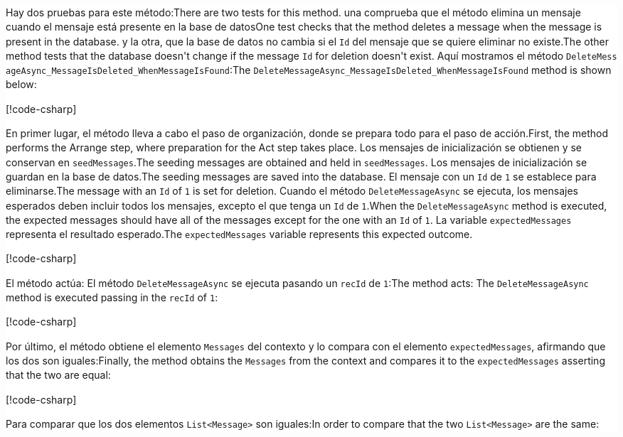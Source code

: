 <span data-ttu-id="07e8c-302">Hay dos pruebas para este método:</span><span class="sxs-lookup"><span data-stu-id="07e8c-302">There are two tests for this method.</span></span> <span data-ttu-id="07e8c-303">una comprueba que el método elimina un mensaje cuando el mensaje está presente en la base de datos</span><span class="sxs-lookup"><span data-stu-id="07e8c-303">One test checks that the method deletes a message when the message is present in the database.</span></span> <span data-ttu-id="07e8c-304">y la otra, que la base de datos no cambia si el `Id` del mensaje que se quiere eliminar no existe.</span><span class="sxs-lookup"><span data-stu-id="07e8c-304">The other method tests that the database doesn't change if the message `Id` for deletion doesn't exist.</span></span> <span data-ttu-id="07e8c-305">Aquí mostramos el método `DeleteMessageAsync_MessageIsDeleted_WhenMessageIsFound`:</span><span class="sxs-lookup"><span data-stu-id="07e8c-305">The `DeleteMessageAsync_MessageIsDeleted_WhenMessageIsFound` method is shown below:</span></span>

[!code-csharp[](razor-pages-tests/samples_snapshot/2.x/tests/:::no-loc(Razor):::PagesTestSample.Tests/UnitTests/DataAccessLayerTest.cs?name=snippet1)]

<span data-ttu-id="07e8c-306">En primer lugar, el método lleva a cabo el paso de organización, donde se prepara todo para el paso de acción.</span><span class="sxs-lookup"><span data-stu-id="07e8c-306">First, the method performs the Arrange step, where preparation for the Act step takes place.</span></span> <span data-ttu-id="07e8c-307">Los mensajes de inicialización se obtienen y se conservan en `seedMessages`.</span><span class="sxs-lookup"><span data-stu-id="07e8c-307">The seeding messages are obtained and held in `seedMessages`.</span></span> <span data-ttu-id="07e8c-308">Los mensajes de inicialización se guardan en la base de datos.</span><span class="sxs-lookup"><span data-stu-id="07e8c-308">The seeding messages are saved into the database.</span></span> <span data-ttu-id="07e8c-309">El mensaje con un `Id` de `1` se establece para eliminarse.</span><span class="sxs-lookup"><span data-stu-id="07e8c-309">The message with an `Id` of `1` is set for deletion.</span></span> <span data-ttu-id="07e8c-310">Cuando el método `DeleteMessageAsync` se ejecuta, los mensajes esperados deben incluir todos los mensajes, excepto el que tenga un `Id` de `1`.</span><span class="sxs-lookup"><span data-stu-id="07e8c-310">When the `DeleteMessageAsync` method is executed, the expected messages should have all of the messages except for the one with an `Id` of `1`.</span></span> <span data-ttu-id="07e8c-311">La variable `expectedMessages` representa el resultado esperado.</span><span class="sxs-lookup"><span data-stu-id="07e8c-311">The `expectedMessages` variable represents this expected outcome.</span></span>

[!code-csharp[](razor-pages-tests/samples/2.x/tests/:::no-loc(Razor):::PagesTestSample.Tests/UnitTests/DataAccessLayerTest.cs?name=snippet1)]

<span data-ttu-id="07e8c-312">El método actúa: El método `DeleteMessageAsync` se ejecuta pasando un `recId` de `1`:</span><span class="sxs-lookup"><span data-stu-id="07e8c-312">The method acts: The `DeleteMessageAsync` method is executed passing in the `recId` of `1`:</span></span>

[!code-csharp[](razor-pages-tests/samples/2.x/tests/:::no-loc(Razor):::PagesTestSample.Tests/UnitTests/DataAccessLayerTest.cs?name=snippet2)]

<span data-ttu-id="07e8c-313">Por último, el método obtiene el elemento `Messages` del contexto y lo compara con el elemento `expectedMessages`, afirmando que los dos son iguales:</span><span class="sxs-lookup"><span data-stu-id="07e8c-313">Finally, the method obtains the `Messages` from the context and compares it to the `expectedMessages` asserting that the two are equal:</span></span>

[!code-csharp[](razor-pages-tests/samples/2.x/tests/:::no-loc(Razor):::PagesTestSample.Tests/UnitTests/DataAccessLayerTest.cs?name=snippet3)]

<span data-ttu-id="07e8c-314">Para comparar que los dos elementos `List<Message>` son iguales:</span><span class="sxs-lookup"><span data-stu-id="07e8c-314">In order to compare that the two `List<Message>` are the same:</span></span>
